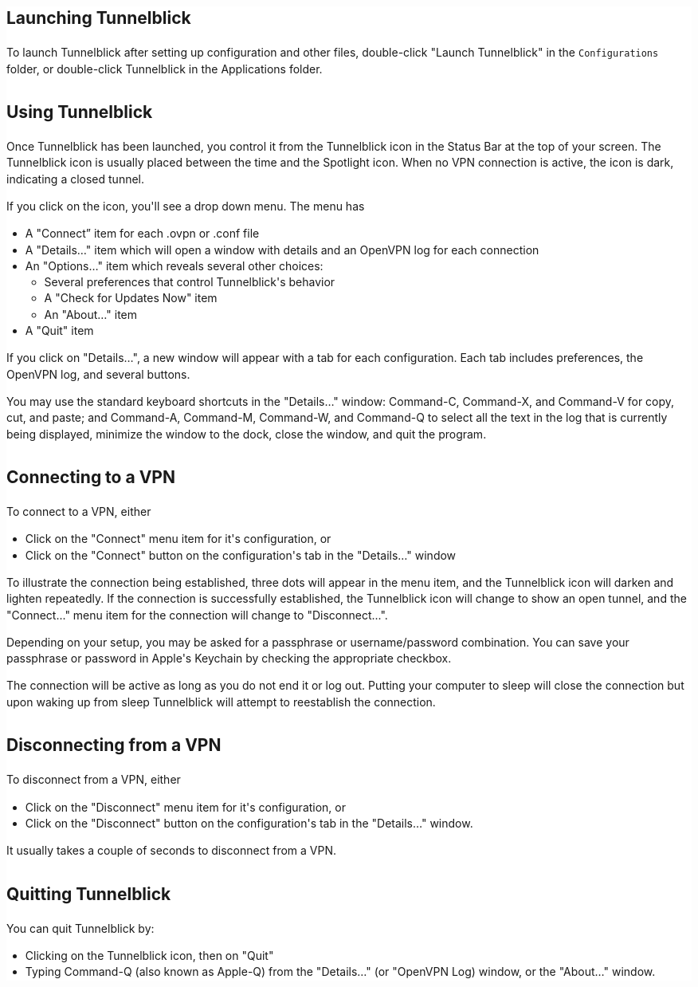 ## Launching Tunnelblick ##
To launch Tunnelblick after setting up configuration and other files, double-click "Launch Tunnelblick" in the `Configurations` folder, or double-click Tunnelblick in the Applications folder.

## Using Tunnelblick ##
Once Tunnelblick has been launched, you control it from the Tunnelblick icon in the Status Bar at the top of your screen. The Tunnelblick icon is usually placed between the time and the Spotlight icon. When no VPN connection is active, the icon is dark, indicating a closed tunnel.

If you click on the icon, you'll see a drop down menu. The menu has
  * A "Connect” item for each .ovpn or .conf file
  * A "Details…" item which will open a window with details and an OpenVPN log for each connection
  * An "Options…" item which reveals several other choices:
    * Several preferences that control Tunnelblick's behavior
    * A "Check for Updates Now" item
    * An "About…" item
  * A "Quit" item

If you click on "Details…", a new window will appear with a tab for each configuration. Each tab includes preferences, the OpenVPN log, and several buttons.

You may use the standard keyboard shortcuts in the "Details…" window: Command-C, Command-X, and Command-V for copy, cut, and paste; and Command-A, Command-M, Command-W, and Command-Q to select all the text in the log that is currently being displayed, minimize the window to the dock, close the window, and quit the program.

## Connecting to a VPN ##
To connect to a VPN, either
  * Click on the "Connect" menu item for it's configuration, or
  * Click on the "Connect" button on the configuration's tab in the "Details…" window

To illustrate the connection being established, three dots will appear in the menu item, and the Tunnelblick icon will darken and lighten repeatedly. If the connection is successfully established, the Tunnelblick icon will change to show an open tunnel, and the "Connect..." menu item for the connection will change to "Disconnect...".

Depending on your setup, you may be asked for a passphrase or username/password combination. You can save your passphrase or password in Apple's Keychain by checking the appropriate checkbox.

The connection will be active as long as you do not end it or log out. Putting your computer to sleep will close the connection but upon waking up from sleep Tunnelblick will attempt to reestablish the connection.

## Disconnecting from a VPN ##
To disconnect from a VPN, either
  * Click on the "Disconnect" menu item for it's configuration, or
  * Click on the "Disconnect" button on the configuration's tab in the "Details…" window.

It usually takes a couple of seconds to disconnect from a VPN.

## Quitting Tunnelblick ##
You can quit Tunnelblick by:
  * Clicking on the Tunnelblick icon, then on "Quit"
  * Typing Command-Q (also known as Apple-Q) from the "Details…" (or "OpenVPN Log) window, or the "About…" window.
